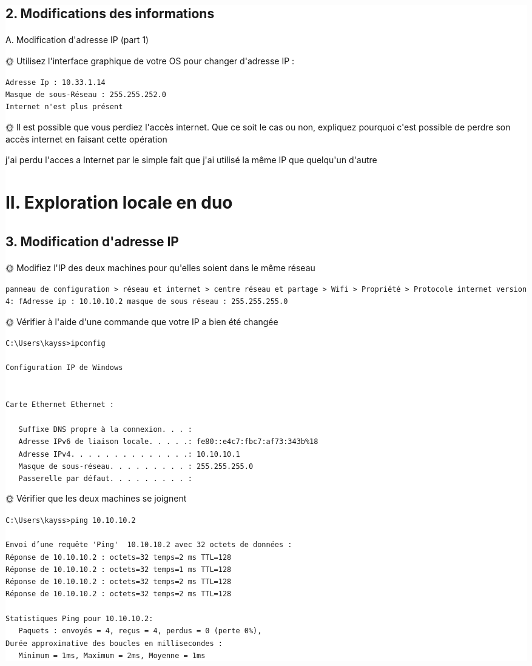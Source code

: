 ## 2. Modifications des informations
   
A. Modification d'adresse IP (part 1)

🌞 Utilisez l'interface graphique de votre OS pour changer d'adresse IP :

```
Adresse Ip : 10.33.1.14
Masque de sous-Réseau : 255.255.252.0
Internet n'est plus présent
```
🌞 Il est possible que vous perdiez l'accès internet. Que ce soit le cas ou non, expliquez pourquoi c'est possible de perdre son accès internet en faisant cette opération

j'ai perdu l'acces a Internet par le simple fait que j'ai utilisé la même IP que quelqu'un d'autre

# II. Exploration locale en duo


## 3. Modification d'adresse IP
   
   🌞 Modifiez l'IP des deux machines pour qu'elles soient dans le même réseau

 ```
 panneau de configuration > réseau et internet > centre réseau et partage > Wifi > Propriété > Protocole internet version 4: fAdresse ip : 10.10.10.2 masque de sous réseau : 255.255.255.0
```
🌞 Vérifier à l'aide d'une commande que votre IP a bien été 
changée

```
C:\Users\kayss>ipconfig

Configuration IP de Windows


Carte Ethernet Ethernet :

   Suffixe DNS propre à la connexion. . . :
   Adresse IPv6 de liaison locale. . . . .: fe80::e4c7:fbc7:af73:343b%18
   Adresse IPv4. . . . . . . . . . . . . .: 10.10.10.1
   Masque de sous-réseau. . . . . . . . . : 255.255.255.0
   Passerelle par défaut. . . . . . . . . :
   ```



🌞 Vérifier que les deux machines se joignent




 ```
 C:\Users\kayss>ping 10.10.10.2

Envoi d’une requête 'Ping'  10.10.10.2 avec 32 octets de données :
Réponse de 10.10.10.2 : octets=32 temps=2 ms TTL=128
Réponse de 10.10.10.2 : octets=32 temps=1 ms TTL=128
Réponse de 10.10.10.2 : octets=32 temps=2 ms TTL=128
Réponse de 10.10.10.2 : octets=32 temps=2 ms TTL=128

Statistiques Ping pour 10.10.10.2:
    Paquets : envoyés = 4, reçus = 4, perdus = 0 (perte 0%),
Durée approximative des boucles en millisecondes :
    Minimum = 1ms, Maximum = 2ms, Moyenne = 1ms
```
    